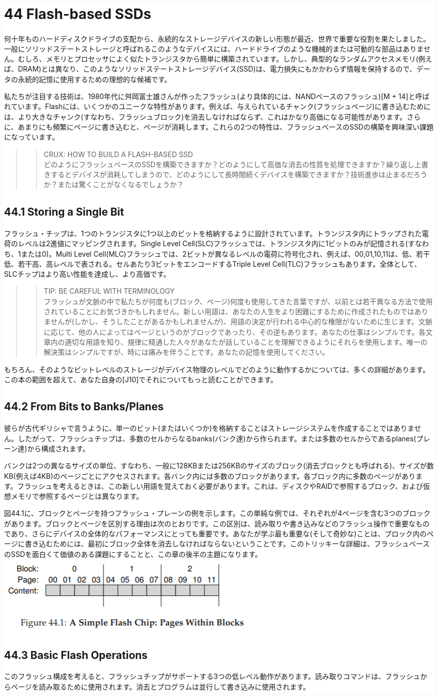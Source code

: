 # 44 Flash-based SSDs
何十年ものハードディスクドライブの支配から、永続的なストレージデバイスの新しい形態が最近、世界で重要な役割を果たしました。一般にソリッドステートストレージと呼ばれるこのようなデバイスには、ハードドライブのような機械的または可動的な部品はありません。むしろ、メモリとプロセッサによく似たトランジスタから簡単に構築されています。しかし、典型的なランダムアクセスメモリ(例えば、DRAM)とは異なり、このようなソリッドステートストレージデバイス(SSD)は、電力損失にもかかわらず情報を保持するので、データの永続的記憶に使用するための理想的な候補です。

私たちが注目する技術は、1980年代に舛岡富士雄さんが作ったフラッシュ(より具体的には、NANDベースのフラッシュ)[M + 14]と呼ばれています。Flashには、いくつかのユニークな特性があります。例えば、与えられているチャンク(フラッシュページ)に書き込むためには、より大きなチャンク(すなわち、フラッシュブロック)を消去しなければならず、これはかなり高価になる可能性があります。さらに、あまりにも頻繁にページに書き込むと、ページが消耗します。これらの2つの特性は、フラッシュベースのSSDの構築を興味深い課題になっています。

>> CRUX: HOW TO BUILD A FLASH-BASED SSD  
>> どのようにフラッシュベースのSSDを構築できますか？どのようにして高価な消去の性質を処理できますか？繰り返し上書きするとデバイスが消耗してしまうので、どのようにして長時間続くデバイスを構築できますか？技術進歩は止まるだろうか？または驚くことがなくなるでしょうか？

## 44.1 Storing a Single Bit
フラッシュ・チップは、1つのトランジスタに1つ以上のビットを格納するように設計されています。トランジスタ内にトラップされた電荷のレベルは2進値にマッピングされます。Single Level Cell(SLC)フラッシュでは、トランジスタ内に1ビットのみが記憶される(すなわち、1または0)。Multi Level Cell(MLC)フラッシュでは、2ビットが異なるレベルの電荷に符号化され、例えば、00,01,10,11は、低、若干低、若干高、高レベルで表される。セルあたり3ビットをエンコードするTriple Level Cell(TLC)フラッシュもあります。全体として、SLCチップはより高い性能を達成し、より高価です。

>> TIP: BE CAREFUL WITH TERMINOLOGY  
>> フラッシュが文脈の中で私たちが何度も(ブロック、ページ)何度も使用してきた言葉ですが、以前とは若干異なる方法で使用されていることにお気づきかもしれません。新しい用語は、あなたの人生をより困難にするために作成されたものではありませんが(しかし、そうしたことがあるかもしれませんが)、用語の決定が行われる中心的な権限がないために生じます。文脈に応じて、他の人によってはページというのがブロックであったり、その逆もあります。あなたの仕事はシンプルです。各文章内の適切な用語を知り、規律に精通した人々があなたが話していることを理解できるようにそれらを使用します。唯一の解決策はシンプルですが、時には痛みを伴うことです。あなたの記憶を使用してください。

もちろん、そのようなビットレベルのストレージがデバイス物理のレベルでどのように動作するかについては、多くの詳細があります。この本の範囲を超えて、あなた自身の[J10]でそれについてもっと読むことができます。

## 44.2 From Bits to Banks/Planes
彼らが古代ギリシャで言うように、単一のビット(またはいくつか)を格納することはストレージシステムを作成することではありません。したがって、フラッシュチップは、多数のセルからなるbanks(バンク達)から作られます。または多数のセルからであるplanes(プレーン達)から構成されます。

バンクは2つの異なるサイズの単位、すなわち、一般に128KBまたは256KBのサイズのブロック(消去ブロックとも呼ばれる)、サイズが数KB(例えば4KB)のページごとにアクセスされます。各バンク内には多数のブロックがあります。各ブロック内に多数のページがあります。フラッシュを考えるときは、この新しい用語を覚えておく必要があります。これは、ディスクやRAIDで参照するブロック、および仮想メモリで参照するページとは異なります。

図44.1に、ブロックとページを持つフラッシュ・プレーンの例を示します。この単純な例では、それぞれが4ページを含む3つのブロックがあります。ブロックとページを区別する理由は次のとおりです。この区別は、読み取りや書き込みなどのフラッシュ操作で重要なものであり、さらにデバイスの全体的なパフォーマンスにとっても重要です。あなたが学ぶ最も重要な(そして奇妙な)ことは、ブロック内のページに書き込むためには、最初にブロック全体を消去しなければならないということです。このトリッキーな詳細は、フラッシュベースのSSDを面白くて価値のある課題にすることと、この章の後半の主題になります。  
![](./img/fig44_1.PNG)  

## 44.3 Basic Flash Operations
このフラッシュ構成を考えると、フラッシュチップがサポートする3つの低レベル動作があります。読み取りコマンドは、フラッシュからページを読み取るために使用されます。消去とプログラムは並行して書き込みに使用されます。
